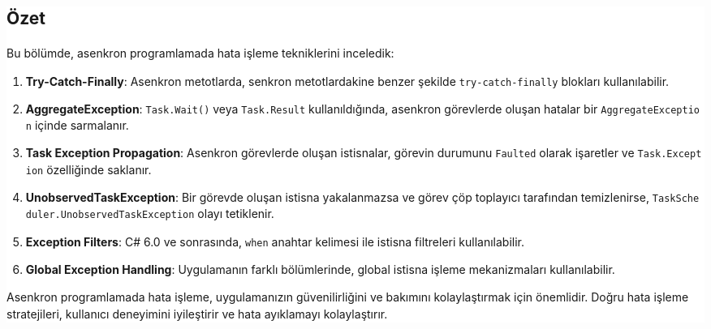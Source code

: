 ## Özet

Bu bölümde, asenkron programlamada hata işleme tekniklerini inceledik:

1. **Try-Catch-Finally**: Asenkron metotlarda, senkron metotlardakine benzer şekilde `try-catch-finally` blokları kullanılabilir.

2. **AggregateException**: `Task.Wait()` veya `Task.Result` kullanıldığında, asenkron görevlerde oluşan hatalar bir `AggregateException` içinde sarmalanır.

3. **Task Exception Propagation**: Asenkron görevlerde oluşan istisnalar, görevin durumunu `Faulted` olarak işaretler ve `Task.Exception` özelliğinde saklanır.

4. **UnobservedTaskException**: Bir görevde oluşan istisna yakalanmazsa ve görev çöp toplayıcı tarafından temizlenirse, `TaskScheduler.UnobservedTaskException` olayı tetiklenir.

5. **Exception Filters**: C# 6.0 ve sonrasında, `when` anahtar kelimesi ile istisna filtreleri kullanılabilir.

6. **Global Exception Handling**: Uygulamanın farklı bölümlerinde, global istisna işleme mekanizmaları kullanılabilir.

Asenkron programlamada hata işleme, uygulamanızın güvenilirliğini ve bakımını kolaylaştırmak için önemlidir. Doğru hata işleme stratejileri, kullanıcı deneyimini iyileştirir ve hata ayıklamayı kolaylaştırır. 